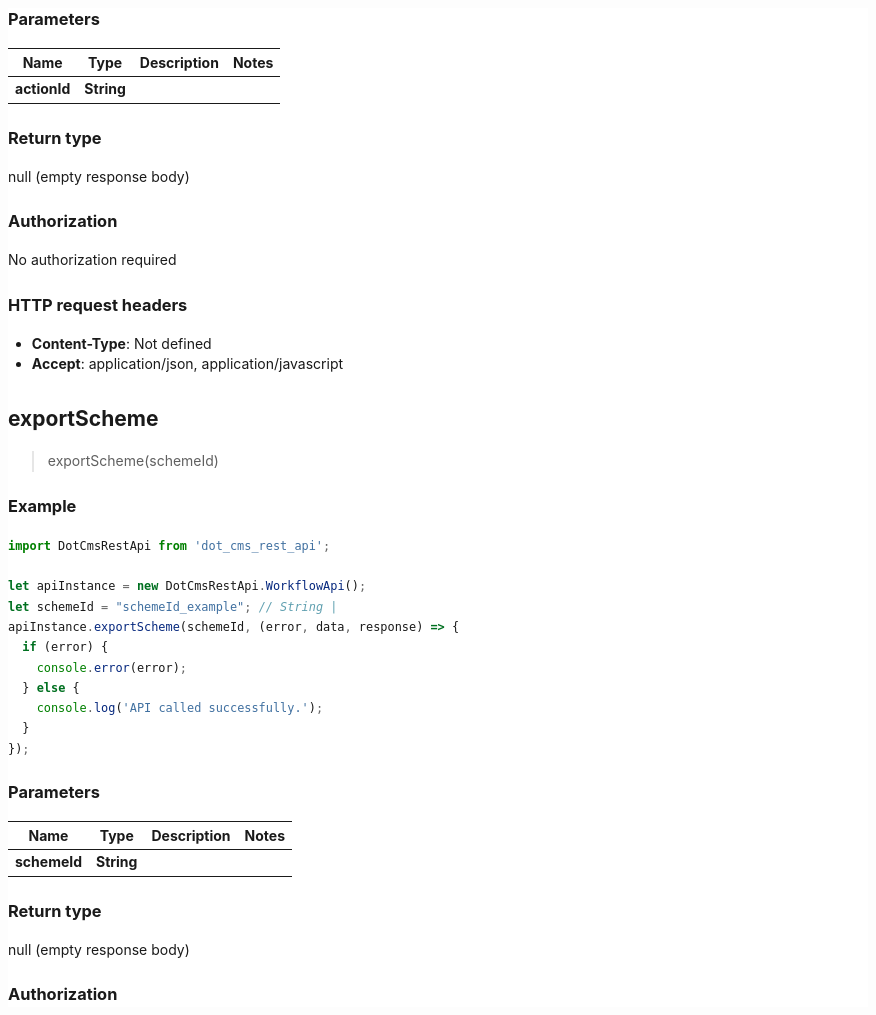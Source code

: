 ### Parameters


Name | Type | Description  | Notes
------------- | ------------- | ------------- | -------------
 **actionId** | **String**|  | 

### Return type

null (empty response body)

### Authorization

No authorization required

### HTTP request headers

- **Content-Type**: Not defined
- **Accept**: application/json, application/javascript


## exportScheme

> exportScheme(schemeId)



### Example

```javascript
import DotCmsRestApi from 'dot_cms_rest_api';

let apiInstance = new DotCmsRestApi.WorkflowApi();
let schemeId = "schemeId_example"; // String | 
apiInstance.exportScheme(schemeId, (error, data, response) => {
  if (error) {
    console.error(error);
  } else {
    console.log('API called successfully.');
  }
});
```

### Parameters


Name | Type | Description  | Notes
------------- | ------------- | ------------- | -------------
 **schemeId** | **String**|  | 

### Return type

null (empty response body)

### Authorization
